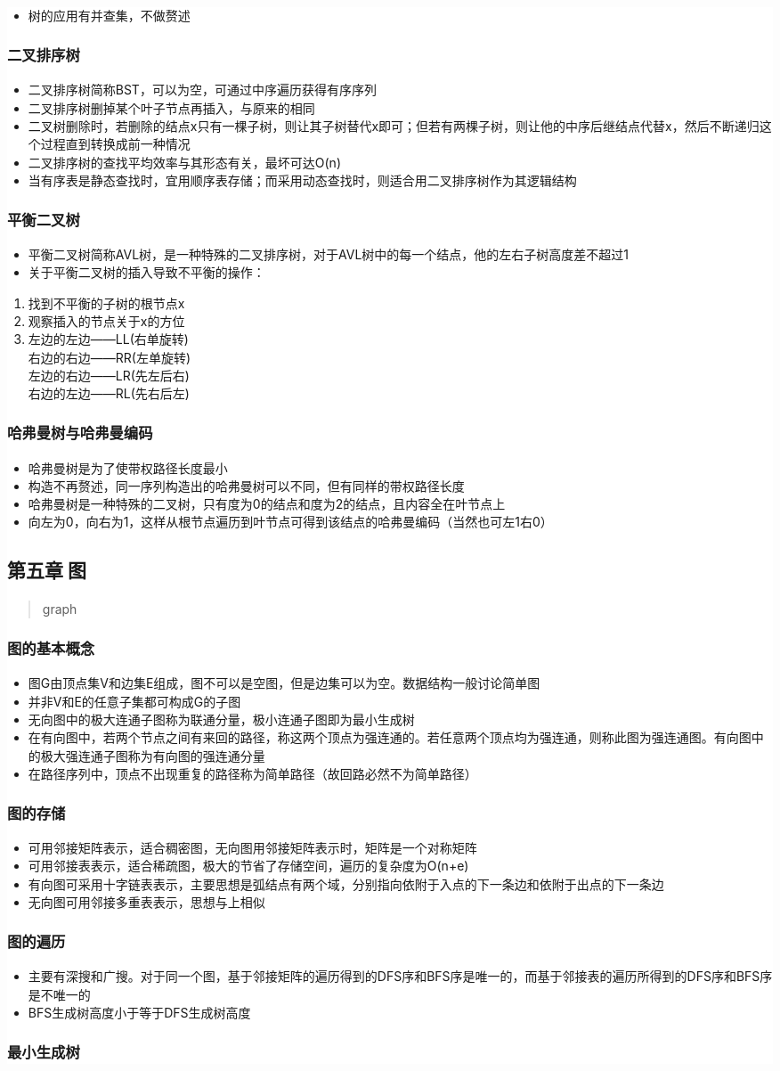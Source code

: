 * 树的应用有并查集，不做赘述

### 二叉排序树

* 二叉排序树简称BST，可以为空，可通过中序遍历获得有序序列
* 二叉排序树删掉某个叶子节点再插入，与原来的相同
* 二叉树删除时，若删除的结点x只有一棵子树，则让其子树替代x即可；但若有两棵子树，则让他的中序后继结点代替x，然后不断递归这个过程直到转换成前一种情况
* 二叉排序树的查找平均效率与其形态有关，最坏可达O(n)
* 当有序表是静态查找时，宜用顺序表存储；而采用动态查找时，则适合用二叉排序树作为其逻辑结构

### 平衡二叉树

* 平衡二叉树简称AVL树，是一种特殊的二叉排序树，对于AVL树中的每一个结点，他的左右子树高度差不超过1
* 关于平衡二叉树的插入导致不平衡的操作：
1. 找到不平衡的子树的根节点x
2. 观察插入的节点关于x的方位
3. 左边的左边——LL(右单旋转)  
右边的右边——RR(左单旋转)  
左边的右边——LR(先左后右)  
右边的左边——RL(先右后左)

### 哈弗曼树与哈弗曼编码

* 哈弗曼树是为了使带权路径长度最小
* 构造不再赘述，同一序列构造出的哈弗曼树可以不同，但有同样的带权路径长度
* 哈弗曼树是一种特殊的二叉树，只有度为0的结点和度为2的结点，且内容全在叶节点上
* 向左为0，向右为1，这样从根节点遍历到叶节点可得到该结点的哈弗曼编码（当然也可左1右0）

## 第五章 图
> graph

### 图的基本概念

* 图G由顶点集V和边集E组成，图不可以是空图，但是边集可以为空。数据结构一般讨论简单图
* 并非V和E的任意子集都可构成G的子图
* 无向图中的极大连通子图称为联通分量，极小连通子图即为最小生成树
* 在有向图中，若两个节点之间有来回的路径，称这两个顶点为强连通的。若任意两个顶点均为强连通，则称此图为强连通图。有向图中的极大强连通子图称为有向图的强连通分量
* 在路径序列中，顶点不出现重复的路径称为简单路径（故回路必然不为简单路径）

### 图的存储

* 可用邻接矩阵表示，适合稠密图，无向图用邻接矩阵表示时，矩阵是一个对称矩阵
* 可用邻接表表示，适合稀疏图，极大的节省了存储空间，遍历的复杂度为O(n+e)
* 有向图可采用十字链表表示，主要思想是弧结点有两个域，分别指向依附于入点的下一条边和依附于出点的下一条边
* 无向图可用邻接多重表表示，思想与上相似

### 图的遍历

* 主要有深搜和广搜。对于同一个图，基于邻接矩阵的遍历得到的DFS序和BFS序是唯一的，而基于邻接表的遍历所得到的DFS序和BFS序是不唯一的
* BFS生成树高度小于等于DFS生成树高度

### 最小生成树
